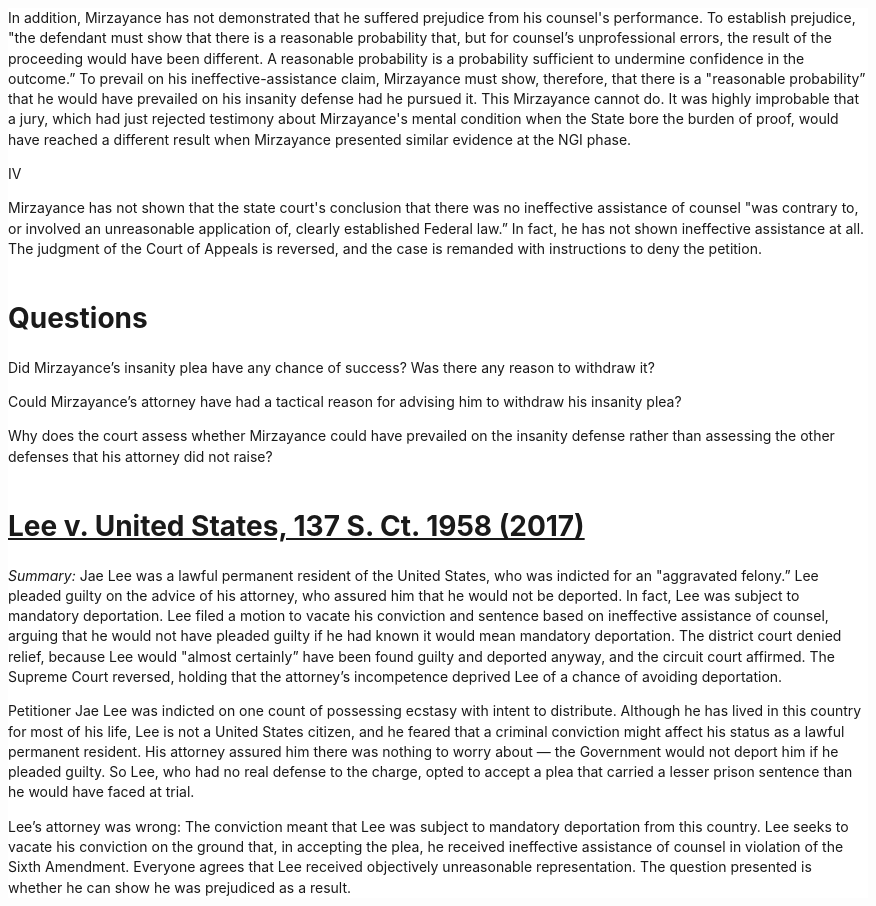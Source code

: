 In addition, Mirzayance has not demonstrated that he suffered prejudice from his counsel's performance. To establish prejudice, "the defendant must show that there is a reasonable probability that, but for counsel’s unprofessional errors, the result of the proceeding would have been different. A reasonable probability is a probability sufficient to undermine confidence in the outcome.” To prevail on his ineffective-assistance claim, Mirzayance must show, therefore, that there is a "reasonable probability” that he would have prevailed on his insanity defense had he pursued it. This Mirzayance cannot do. It was highly improbable that a jury, which had just rejected testimony about Mirzayance's mental condition when the State bore the burden of proof, would have reached a different result when Mirzayance presented similar evidence at the NGI phase.

IV

Mirzayance has not shown that the state court's conclusion that there was no ineffective assistance of counsel "was contrary to, or involved an unreasonable application of, clearly established Federal law.” In fact, he has not shown ineffective assistance at all. The judgment of the Court of Appeals is reversed, and the case is remanded with instructions to deny the petition.

# Questions

Did Mirzayance’s insanity plea have any chance of success? Was there any reason to withdraw it?

Could Mirzayance’s attorney have had a tactical reason for advising him to withdraw his insanity plea?

Why does the court assess whether Mirzayance could have prevailed on the insanity defense rather than assessing the other defenses that his attorney did not raise? 

# <a href="https://scholar.google.com/scholar_case?case=3788737178295104749">Lee v. United States, 137 S. Ct. 1958 (2017)</a> 

_Summary:_ Jae Lee was a lawful permanent resident of the United States, who was indicted for an "aggravated felony.” Lee pleaded guilty on the advice of his attorney, who assured him that he would not be deported. In fact, Lee was subject to mandatory deportation. Lee filed a motion to vacate his conviction and sentence based on ineffective assistance of counsel, arguing that he would not have pleaded guilty if he had known it would mean mandatory deportation. The district court denied relief, because Lee would "almost certainly” have been found guilty and deported anyway, and the circuit court affirmed. The Supreme Court reversed, holding that the attorney’s incompetence deprived Lee of a chance of avoiding deportation. 

Petitioner Jae Lee was indicted on one count of possessing ecstasy with intent to distribute. Although he has lived in this country for most of his life, Lee is not a United States citizen, and he feared that a criminal conviction might affect his status as a lawful permanent resident. His attorney assured him there was nothing to worry about — the Government would not deport him if he pleaded guilty. So Lee, who had no real defense to the charge, opted to accept a plea that carried a lesser prison sentence than he would have faced at trial.

Lee’s attorney was wrong: The conviction meant that Lee was subject to mandatory deportation from this country. Lee seeks to vacate his conviction on the ground that, in accepting the plea, he received ineffective assistance of counsel in violation of the Sixth Amendment. Everyone agrees that Lee received objectively unreasonable representation. The question presented is whether he can show he was prejudiced as a result.
